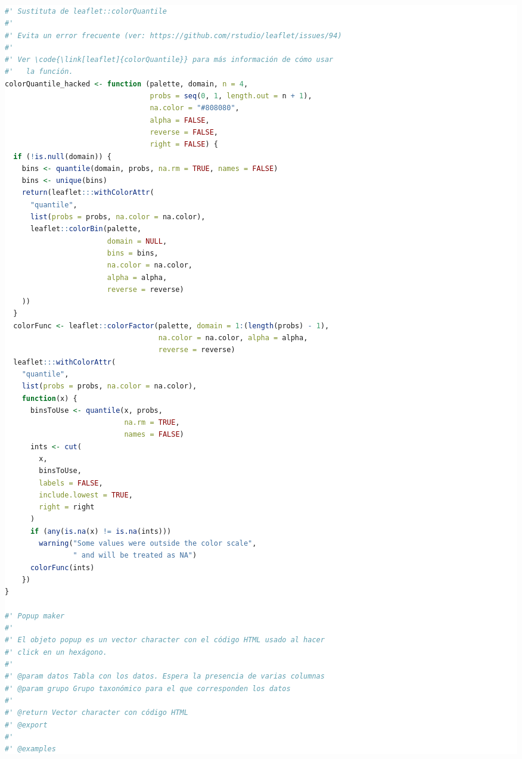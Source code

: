 
```r
#' Sustituta de leaflet::colorQuantile
#'
#' Evita un error frecuente (ver: https://github.com/rstudio/leaflet/issues/94)
#'
#' Ver \code{\link[leaflet]{colorQuantile}} para más información de cómo usar
#'   la función.
colorQuantile_hacked <- function (palette, domain, n = 4,
                                  probs = seq(0, 1, length.out = n + 1), 
                                  na.color = "#808080", 
                                  alpha = FALSE, 
                                  reverse = FALSE, 
                                  right = FALSE) {
  if (!is.null(domain)) {
    bins <- quantile(domain, probs, na.rm = TRUE, names = FALSE)
    bins <- unique(bins)
    return(leaflet:::withColorAttr(
      "quantile", 
      list(probs = probs, na.color = na.color),
      leaflet::colorBin(palette, 
                        domain = NULL, 
                        bins = bins, 
                        na.color = na.color, 
                        alpha = alpha,
                        reverse = reverse)
    ))
  }
  colorFunc <- leaflet::colorFactor(palette, domain = 1:(length(probs) - 1), 
                                    na.color = na.color, alpha = alpha, 
                                    reverse = reverse)
  leaflet:::withColorAttr(
    "quantile",
    list(probs = probs, na.color = na.color),
    function(x) {
      binsToUse <- quantile(x, probs,
                            na.rm = TRUE,
                            names = FALSE)
      ints <- cut(
        x,
        binsToUse,
        labels = FALSE,
        include.lowest = TRUE,
        right = right
      )
      if (any(is.na(x) != is.na(ints)))
        warning("Some values were outside the color scale",
                " and will be treated as NA")
      colorFunc(ints)
    })
}

#' Popup maker
#'
#' El objeto popup es un vector character con el código HTML usado al hacer
#' click en un hexágono.
#'
#' @param datos Tabla con los datos. Espera la presencia de varias columnas
#' @param grupo Grupo taxonómico para el que corresponden los datos
#'
#' @return Vector character con código HTML
#' @export
#'
#' @examples
```